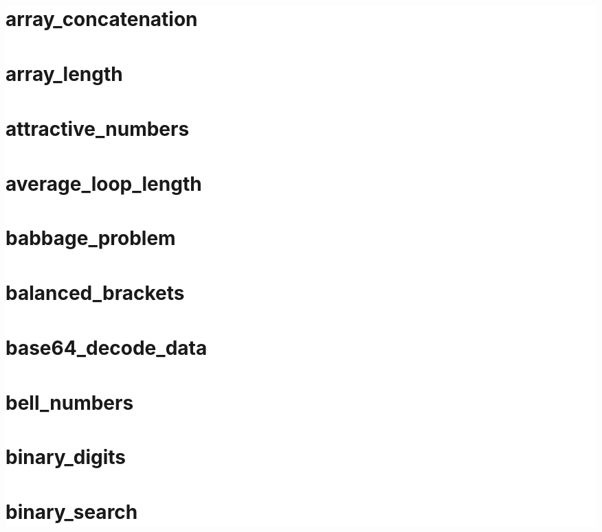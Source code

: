 



# array_concatenation





# array_length





# attractive_numbers





# average_loop_length





# babbage_problem





# balanced_brackets





# base64_decode_data





# bell_numbers





# binary_digits





# binary_search
